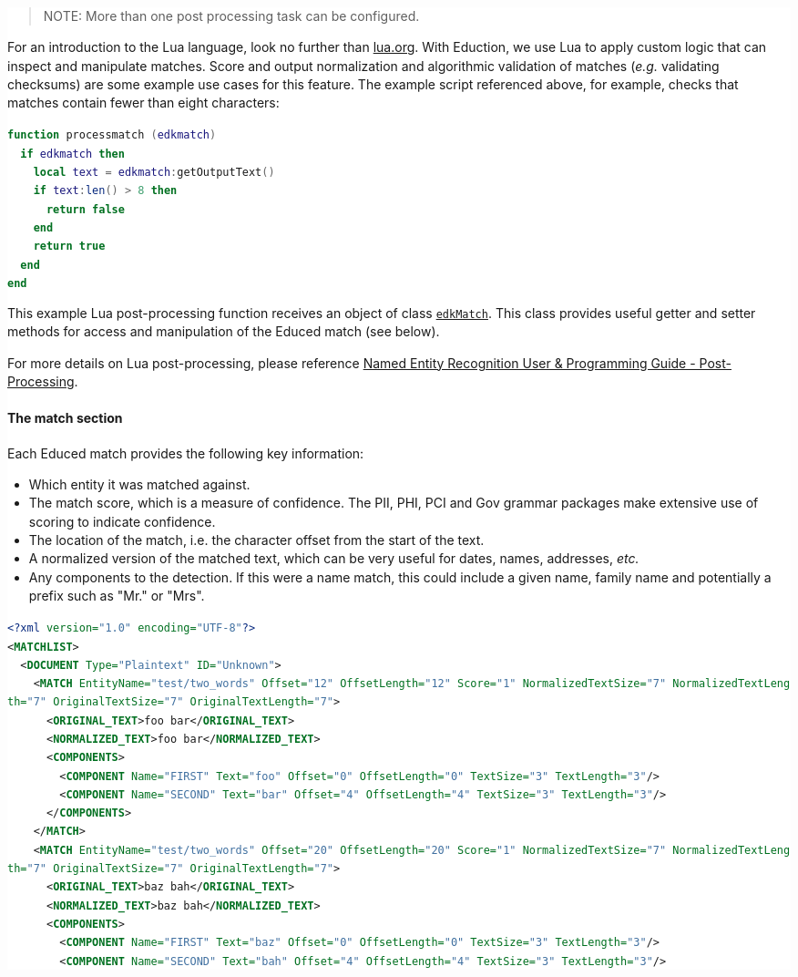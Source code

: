 > NOTE: More than one post processing task can be configured.

For an introduction to the Lua language, look no further than [lua.org](https://www.lua.org/).  With Eduction, we use Lua to apply custom logic that can inspect and manipulate matches. Score and output normalization and algorithmic validation of matches (*e.g.* validating checksums) are some example use cases for this feature. The example script referenced above, for example, checks that matches contain fewer than eight characters:

```lua
function processmatch (edkmatch)
  if edkmatch then
    local text = edkmatch:getOutputText()
    if text:len() > 8 then
      return false
    end
    return true
  end
end
```

This example Lua post-processing function receives an object of class [`edkMatch`](https://www.microfocus.com/documentation/idol/knowledge-discovery-25.4/EductionSDK_25.4_Documentation/Guides/html/Content/Reference/LuaMethods/edkmatch.htm). This class provides useful getter and setter methods for access and manipulation of the Educed match (see below).

For more details on Lua post-processing, please reference [Named Entity Recognition User & Programming Guide - Post-Processing](https://www.microfocus.com/documentation/idol/knowledge-discovery-25.4/EductionSDK_25.4_Documentation/Guides/html/Content/UseEduction/PostProcessing/LuaPostProcessing.htm).

#### The match section

Each Educed match provides the following key information:

- Which entity it was matched against.
- The match score, which is a measure of confidence.  The PII, PHI, PCI and Gov grammar packages make extensive use of scoring to indicate confidence.
- The location of the match, i.e. the character offset from the start of the text.
- A normalized version of the matched text, which can be very useful for dates, names, addresses, *etc.*
- Any components to the detection. If this were a name match, this could include a given name, family name and potentially a prefix such as "Mr." or "Mrs".

```xml
<?xml version="1.0" encoding="UTF-8"?>
<MATCHLIST>
  <DOCUMENT Type="Plaintext" ID="Unknown">
    <MATCH EntityName="test/two_words" Offset="12" OffsetLength="12" Score="1" NormalizedTextSize="7" NormalizedTextLength="7" OriginalTextSize="7" OriginalTextLength="7">
      <ORIGINAL_TEXT>foo bar</ORIGINAL_TEXT>
      <NORMALIZED_TEXT>foo bar</NORMALIZED_TEXT>
      <COMPONENTS>
        <COMPONENT Name="FIRST" Text="foo" Offset="0" OffsetLength="0" TextSize="3" TextLength="3"/>
        <COMPONENT Name="SECOND" Text="bar" Offset="4" OffsetLength="4" TextSize="3" TextLength="3"/>
      </COMPONENTS>
    </MATCH>
    <MATCH EntityName="test/two_words" Offset="20" OffsetLength="20" Score="1" NormalizedTextSize="7" NormalizedTextLength="7" OriginalTextSize="7" OriginalTextLength="7">
      <ORIGINAL_TEXT>baz bah</ORIGINAL_TEXT>
      <NORMALIZED_TEXT>baz bah</NORMALIZED_TEXT>
      <COMPONENTS>
        <COMPONENT Name="FIRST" Text="baz" Offset="0" OffsetLength="0" TextSize="3" TextLength="3"/>
        <COMPONENT Name="SECOND" Text="bah" Offset="4" OffsetLength="4" TextSize="3" TextLength="3"/>
```